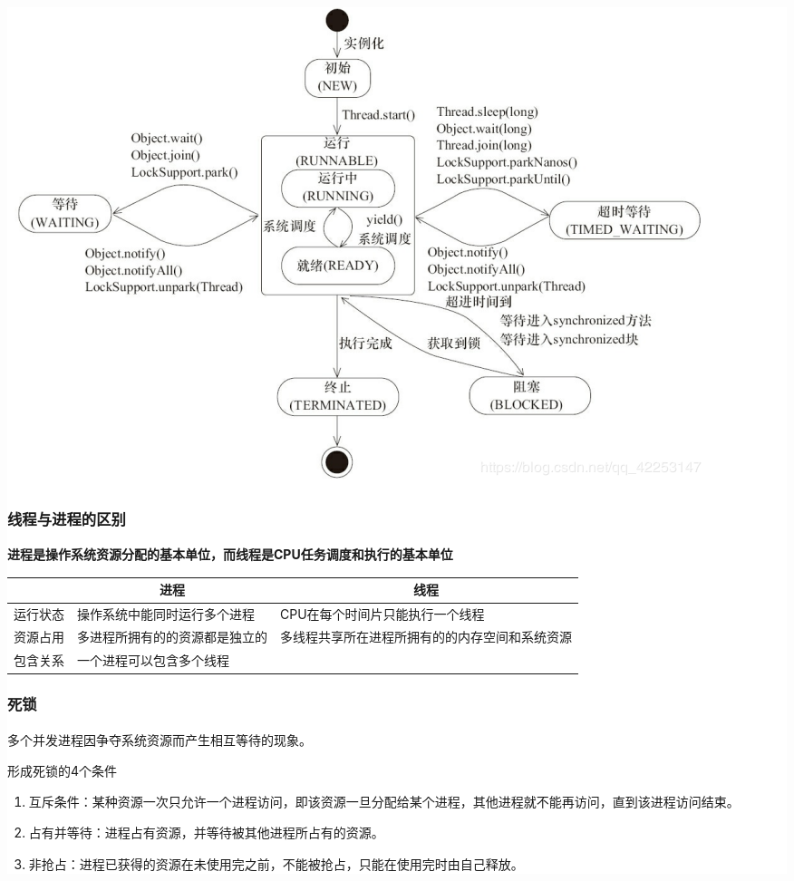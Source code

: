 ![在这里插入图片描述](Java容器及并发.assets/20190629165400894.png)



### 线程与进程的区别

**进程是操作系统资源分配的基本单位，而线程是CPU任务调度和执行的基本单位**

|          | 进程                           | 线程                                           |
| -------- | ------------------------------ | ---------------------------------------------- |
| 运行状态 | 操作系统中能同时运行多个进程   | CPU在每个时间片只能执行一个线程                |
| 资源占用 | 多进程所拥有的的资源都是独立的 | 多线程共享所在进程所拥有的的内存空间和系统资源 |
| 包含关系 | 一个进程可以包含多个线程       |                                                |

### 死锁

多个并发进程因争夺系统资源而产生相互等待的现象。

形成死锁的4个条件

1. 互斥条件：某种资源一次只允许一个进程访问，即该资源一旦分配给某个进程，其他进程就不能再访问，直到该进程访问结束。

2. 占有并等待：进程占有资源，并等待被其他进程所占有的资源。

3. 非抢占：进程已获得的资源在未使用完之前，不能被抢占，只能在使用完时由自己释放。
